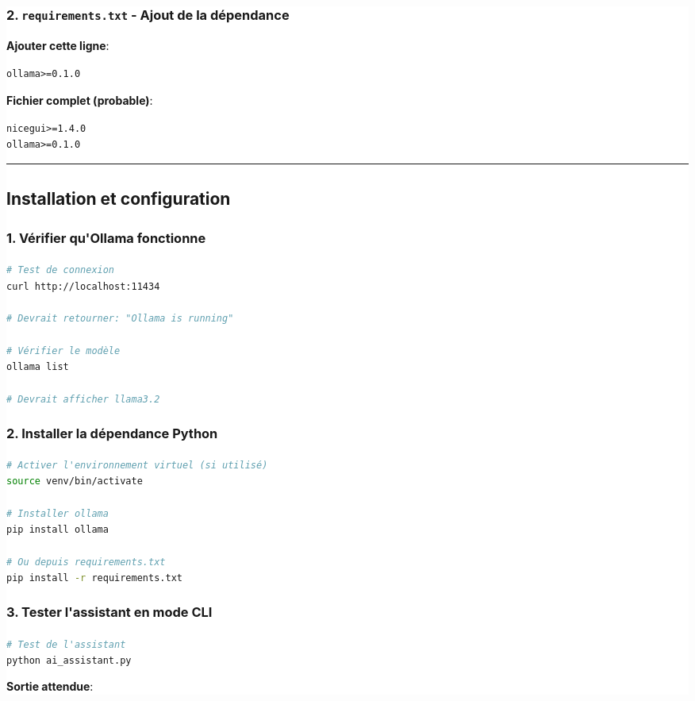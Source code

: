 
### 2. `requirements.txt` - Ajout de la dépendance

**Ajouter cette ligne**:

```
ollama>=0.1.0
```

**Fichier complet (probable)**:

```
nicegui>=1.4.0
ollama>=0.1.0
```

---

## Installation et configuration

### 1. Vérifier qu'Ollama fonctionne

```bash
# Test de connexion
curl http://localhost:11434

# Devrait retourner: "Ollama is running"

# Vérifier le modèle
ollama list

# Devrait afficher llama3.2
```

### 2. Installer la dépendance Python

```bash
# Activer l'environnement virtuel (si utilisé)
source venv/bin/activate

# Installer ollama
pip install ollama

# Ou depuis requirements.txt
pip install -r requirements.txt
```

### 3. Tester l'assistant en mode CLI

```bash
# Test de l'assistant
python ai_assistant.py
```

**Sortie attendue**:
